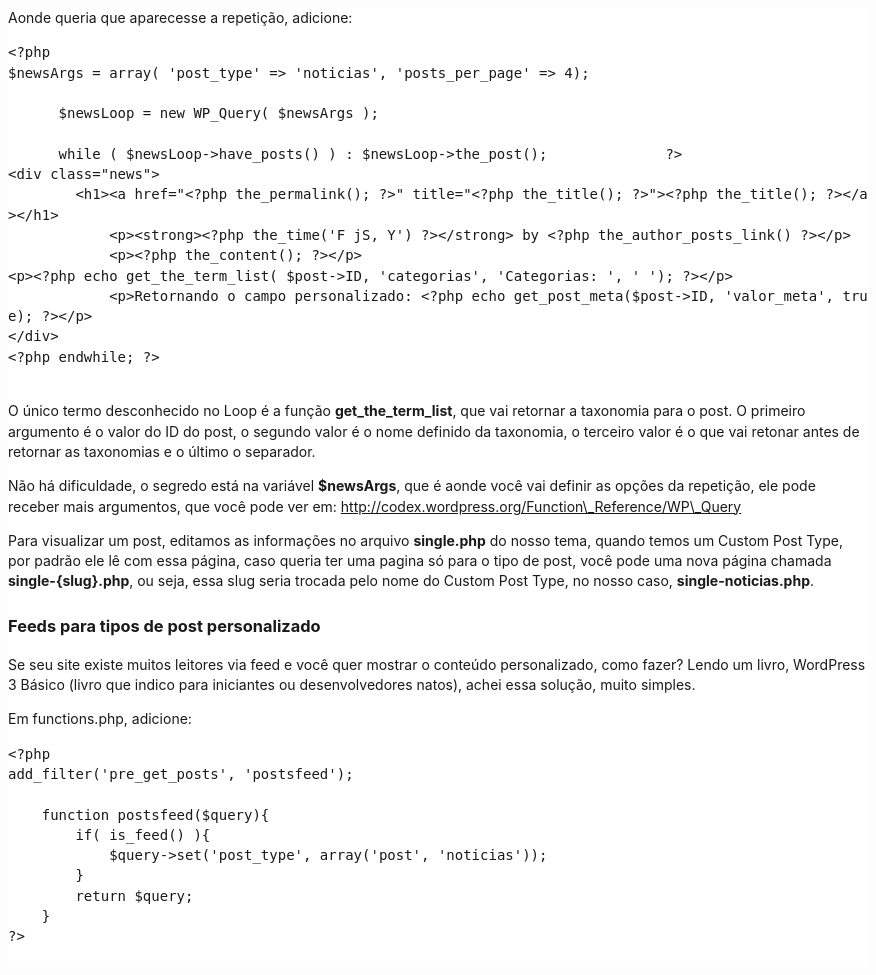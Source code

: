 Aonde queria que aparecesse a repetição, adicione:

<pre class="lang-php">&lt;?php 
$newsArgs = array( 'post_type' =&gt; 'noticias', 'posts_per_page' =&gt; 4);                   
                        
      $newsLoop = new WP_Query( $newsArgs );                  
                        
      while ( $newsLoop-&gt;have_posts() ) : $newsLoop-&gt;the_post();              ?&gt;
&lt;div class="news"&gt;                                
      	&lt;h1&gt;&lt;a href="&lt;?php the_permalink(); ?&gt;" title="&lt;?php the_title(); ?&gt;"&gt;&lt;?php the_title(); ?&gt;&lt;/a&gt;&lt;/h1&gt;
            &lt;p&gt;&lt;strong&gt;&lt;?php the_time('F jS, Y') ?&gt;&lt;/strong&gt; by &lt;?php the_author_posts_link() ?&gt;&lt;/p&gt;
           	&lt;p&gt;&lt;?php the_content(); ?&gt;&lt;/p&gt;
&lt;p&gt;&lt;?php echo get_the_term_list( $post-&gt;ID, 'categorias', 'Categorias: ', ' '); ?&gt;&lt;/p&gt;
            &lt;p&gt;Retornando o campo personalizado: &lt;?php echo get_post_meta($post-&gt;ID, 'valor_meta', true); ?&gt;&lt;/p&gt;
&lt;/div&gt;
&lt;?php endwhile; ?&gt;

</pre>

O único termo desconhecido no Loop é a função **get\_the\_term_list**, que vai retornar a taxonomia para o post. O primeiro argumento é o valor do ID do post, o segundo valor é o nome definido da taxonomia, o terceiro valor é o que vai retonar antes de retornar as taxonomias e o último o separador.

Não há dificuldade, o segredo está na variável **$newsArgs**, que é aonde você vai definir as opções da repetição, ele pode receber mais argumentos, que você pode ver em: http://codex.wordpress.org/Function\_Reference/WP\_Query

Para visualizar um post, editamos as informações no arquivo **single.php** do nosso tema, quando temos um Custom Post Type, por padrão ele lê com essa página, caso queria ter uma pagina só para o tipo de post, você pode uma nova página chamada **single-{slug}.php**, ou seja, essa slug seria trocada pelo nome do Custom Post Type, no nosso caso, **single-noticias.php**.

### Feeds para tipos de post personalizado

Se seu site existe muitos leitores via feed e você quer mostrar o conteúdo personalizado, como fazer? Lendo um livro, WordPress 3 Básico (livro que indico para iniciantes ou desenvolvedores natos), achei essa solução, muito simples. 

Em functions.php, adicione:

<pre class="lang-php">&lt;?php
add_filter('pre_get_posts', 'postsfeed');
    
    function postsfeed($query){
        if( is_feed() ){
            $query-&gt;set('post_type', array('post', 'noticias'));
        }
        return $query;
    }
?&gt;

</pre>

